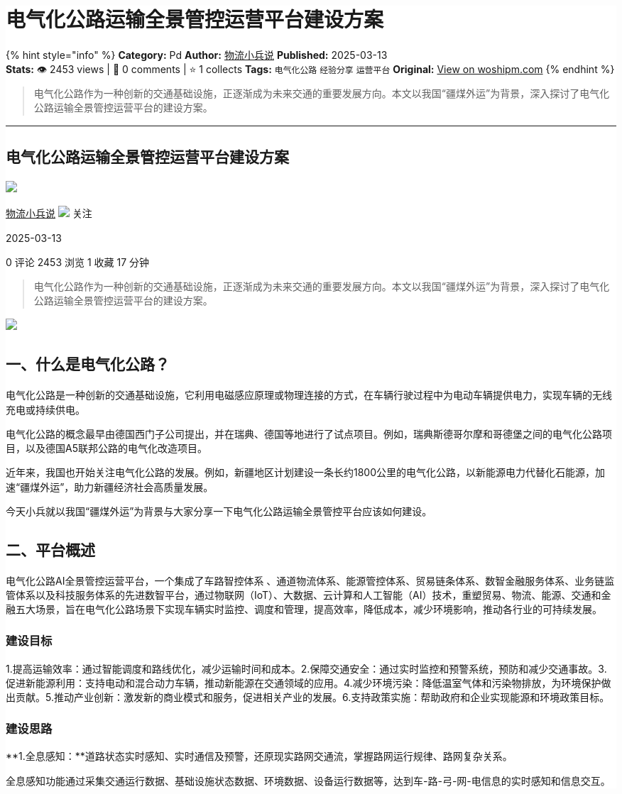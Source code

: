 # 电气化公路运输全景管控运营平台建设方案
{% hint style="info" %}
**Category:** Pd
**Author:** [物流小兵说](https://www.woshipm.com/u/658093)
**Published:** 2025-03-13  
**Stats:** 👁️ 2453 views | 💬 0 comments | ⭐ 1 collects
**Tags:** `电气化公路` `经验分享` `运营平台`
**Original:** [View on woshipm.com](https://www.woshipm.com/pd/6191700.html)
{% endhint %}
> 电气化公路作为一种创新的交通基础设施，正逐渐成为未来交通的重要发展方向。本文以我国“疆煤外运”为背景，深入探讨了电气化公路运输全景管控运营平台的建设方案。

---

## 电气化公路运输全景管控运营平台建设方案

[![](https://static.woshipm.com/view/woshipm_api_def_20241230105723_1637.jpg?imageView2/1/w/72/h/72/q/100)](https://www.woshipm.com/u/658093)

[物流小兵说](https://www.woshipm.com/u/658093) ![](https://static.woshipm.com/tag/1101_1@2x.png) 关注

2025-03-13

0 评论 2453 浏览 1 收藏 17 分钟

> 电气化公路作为一种创新的交通基础设施，正逐渐成为未来交通的重要发展方向。本文以我国“疆煤外运”为背景，深入探讨了电气化公路运输全景管控运营平台的建设方案。

![](https://image.woshipm.com/2023/04/14/ad8e67fa-daa1-11ed-af94-00163e0b5ff3.png)

## 一、什么是电气化公路？

电气化公路是一种创新的交通基础设施，它利用电磁感应原理或物理连接的方式，在车辆行驶过程中为电动车辆提供电力，实现车辆的无线充电或持续供电。

电气化公路的概念最早由德国西门子公司提出，并在瑞典、德国等地进行了试点项目。例如，瑞典斯德哥尔摩和哥德堡之间的电气化公路项目，以及德国A5联邦公路的电气化改造项目。

近年来，我国也开始关注电气化公路的发展。例如，新疆地区计划建设一条长约1800公里的电气化公路，以新能源电力代替化石能源，加速“疆煤外运”，助力新疆经济社会高质量发展。

今天小兵就以我国“疆煤外运”为背景与大家分享一下电气化公路运输全景管控平台应该如何建设。

## 二、平台概述

电气化公路AI全景管控运营平台，一个集成了车路智控体系 、通道物流体系、能源管控体系、贸易链条体系、数智金融服务体系、业务链监管体系以及科技服务体系的先进数智平台，通过物联网（IoT）、大数据、云计算和人工智能（AI）技术，重塑贸易、物流、能源、交通和金融五大场景，旨在电气化公路场景下实现车辆实时监控、调度和管理，提高效率，降低成本，减少环境影响，推动各行业的可持续发展。

### 建设目标

1.提高运输效率：通过智能调度和路线优化，减少运输时间和成本。2.保障交通安全：通过实时监控和预警系统，预防和减少交通事故。3.促进新能源利用：支持电动和混合动力车辆，推动新能源在交通领域的应用。4.减少环境污染：降低温室气体和污染物排放，为环境保护做出贡献。5.推动产业创新：激发新的商业模式和服务，促进相关产业的发展。6.支持政策实施：帮助政府和企业实现能源和环境政策目标。

### 建设思路

**1.全息感知：**道路状态实时感知、实时通信及预警，还原现实路网交通流，掌握路网运行规律、路网复杂关系。

全息感知功能通过采集交通运行数据、基础设施状态数据、环境数据、设备运行数据等，达到车-路-弓-网-电信息的实时感知和信息交互。

